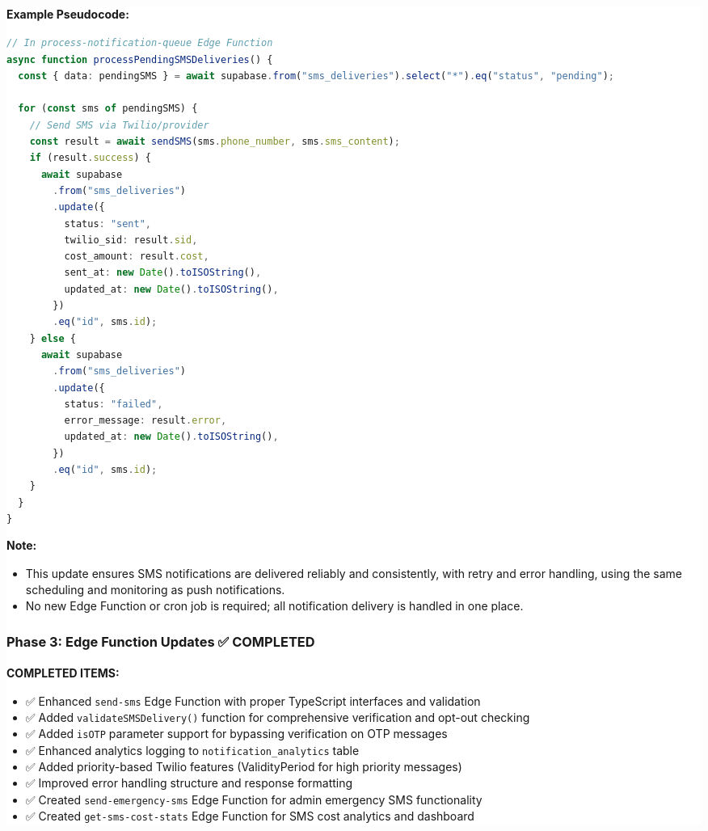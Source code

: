 **Example Pseudocode:**

```typescript
// In process-notification-queue Edge Function
async function processPendingSMSDeliveries() {
  const { data: pendingSMS } = await supabase.from("sms_deliveries").select("*").eq("status", "pending");

  for (const sms of pendingSMS) {
    // Send SMS via Twilio/provider
    const result = await sendSMS(sms.phone_number, sms.sms_content);
    if (result.success) {
      await supabase
        .from("sms_deliveries")
        .update({
          status: "sent",
          twilio_sid: result.sid,
          cost_amount: result.cost,
          sent_at: new Date().toISOString(),
          updated_at: new Date().toISOString(),
        })
        .eq("id", sms.id);
    } else {
      await supabase
        .from("sms_deliveries")
        .update({
          status: "failed",
          error_message: result.error,
          updated_at: new Date().toISOString(),
        })
        .eq("id", sms.id);
    }
  }
}
```

**Note:**

- This update ensures SMS notifications are delivered reliably and consistently, with retry and error handling, using the same scheduling and monitoring as push notifications.
- No new Edge Function or cron job is required; all notification delivery is handled in one place.

### Phase 3: Edge Function Updates ✅ **COMPLETED**

**COMPLETED ITEMS:**

- ✅ Enhanced `send-sms` Edge Function with proper TypeScript interfaces and validation
- ✅ Added `validateSMSDelivery()` function for comprehensive verification and opt-out checking
- ✅ Added `isOTP` parameter support for bypassing verification on OTP messages
- ✅ Enhanced analytics logging to `notification_analytics` table
- ✅ Added priority-based Twilio features (ValidityPeriod for high priority messages)
- ✅ Improved error handling structure and response formatting
- ✅ Created `send-emergency-sms` Edge Function for admin emergency SMS functionality
- ✅ Created `get-sms-cost-stats` Edge Function for SMS cost analytics and dashboard

